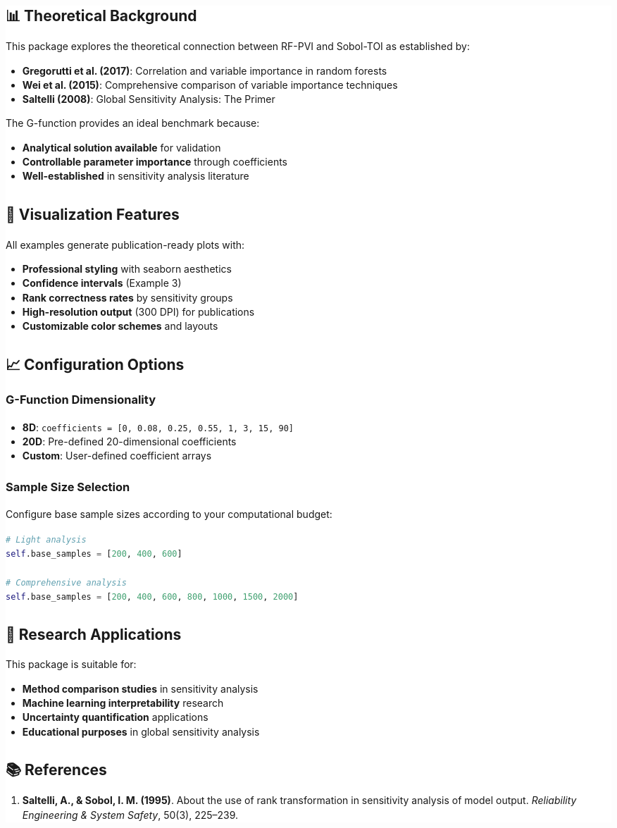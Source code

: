 ## 📊 Theoretical Background

This package explores the theoretical connection between RF-PVI and Sobol-TOI as established by:

- **Gregorutti et al. (2017)**: Correlation and variable importance in random forests
- **Wei et al. (2015)**: Comprehensive comparison of variable importance techniques
- **Saltelli (2008)**: Global Sensitivity Analysis: The Primer

The G-function provides an ideal benchmark because:
- **Analytical solution available** for validation
- **Controllable parameter importance** through coefficients
- **Well-established** in sensitivity analysis literature

## 🎨 Visualization Features

All examples generate publication-ready plots with:
- **Professional styling** with seaborn aesthetics
- **Confidence intervals** (Example 3)
- **Rank correctness rates** by sensitivity groups
- **High-resolution output** (300 DPI) for publications
- **Customizable color schemes** and layouts

## 📈 Configuration Options

### G-Function Dimensionality
- **8D**: `coefficients = [0, 0.08, 0.25, 0.55, 1, 3, 15, 90]`
- **20D**: Pre-defined 20-dimensional coefficients
- **Custom**: User-defined coefficient arrays

### Sample Size Selection
Configure base sample sizes according to your computational budget:
```python
# Light analysis
self.base_samples = [200, 400, 600]

# Comprehensive analysis  
self.base_samples = [200, 400, 600, 800, 1000, 1500, 2000]
```

## 🔬 Research Applications

This package is suitable for:
- **Method comparison studies** in sensitivity analysis
- **Machine learning interpretability** research
- **Uncertainty quantification** applications
- **Educational purposes** in global sensitivity analysis

## 📚 References

1. **Saltelli, A., & Sobol, I. M. (1995)**. About the use of rank transformation in sensitivity analysis of model output. *Reliability Engineering & System Safety*, 50(3), 225–239.

